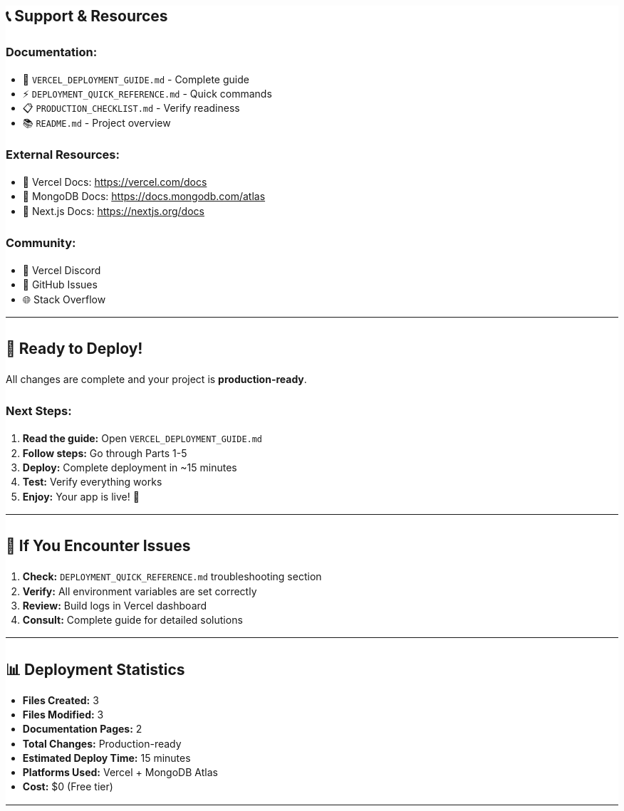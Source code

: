 ## 📞 Support & Resources

### Documentation:
- 📖 `VERCEL_DEPLOYMENT_GUIDE.md` - Complete guide
- ⚡ `DEPLOYMENT_QUICK_REFERENCE.md` - Quick commands
- 📋 `PRODUCTION_CHECKLIST.md` - Verify readiness
- 📚 `README.md` - Project overview

### External Resources:
- 🔗 Vercel Docs: https://vercel.com/docs
- 🔗 MongoDB Docs: https://docs.mongodb.com/atlas
- 🔗 Next.js Docs: https://nextjs.org/docs

### Community:
- 💬 Vercel Discord
- 📧 GitHub Issues
- 🌐 Stack Overflow

---

## 🎊 Ready to Deploy!

All changes are complete and your project is **production-ready**.

### Next Steps:

1. **Read the guide:** Open `VERCEL_DEPLOYMENT_GUIDE.md`
2. **Follow steps:** Go through Parts 1-5
3. **Deploy:** Complete deployment in ~15 minutes
4. **Test:** Verify everything works
5. **Enjoy:** Your app is live! 🚀

---

## 🐛 If You Encounter Issues

1. **Check:** `DEPLOYMENT_QUICK_REFERENCE.md` troubleshooting section
2. **Verify:** All environment variables are set correctly
3. **Review:** Build logs in Vercel dashboard
4. **Consult:** Complete guide for detailed solutions

---

## 📊 Deployment Statistics

- **Files Created:** 3
- **Files Modified:** 3
- **Documentation Pages:** 2
- **Total Changes:** Production-ready
- **Estimated Deploy Time:** 15 minutes
- **Platforms Used:** Vercel + MongoDB Atlas
- **Cost:** $0 (Free tier)

---